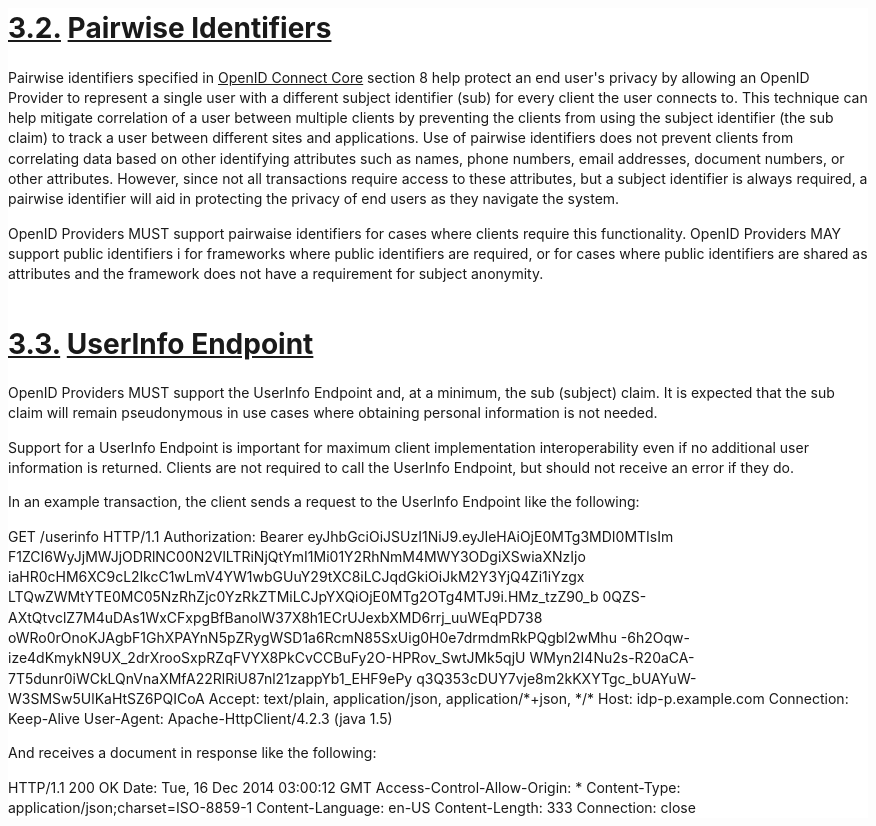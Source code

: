 
[3.2.](#rfc.section.3.2) [Pairwise Identifiers](#PairwiseSubject)
=================================================================

Pairwise identifiers specified in [OpenID Connect Core](#OpenID.Core) section 8 help protect an end user's privacy by allowing an OpenID Provider to represent a single user with a different subject identifier (sub) for every client the user connects to. This technique can help mitigate correlation of a user between multiple clients by preventing the clients from using the subject identifier (the sub claim) to track a user between different sites and applications. Use of pairwise identifiers does not prevent clients from correlating data based on other identifying attributes such as names, phone numbers, email addresses, document numbers, or other attributes. However, since not all transactions require access to these attributes, but a subject identifier is always required, a pairwise identifier will aid in protecting the privacy of end users as they navigate the system.

OpenID Providers MUST support pairwaise identifiers for cases where clients require this functionality. OpenID Providers MAY support public identifiers i for frameworks where public identifiers are required, or for cases where public identifiers are shared as attributes and the framework does not have a requirement for subject anonymity.

[3.3.](#rfc.section.3.3) [UserInfo Endpoint](#UserInfoEndpoint)
===============================================================

OpenID Providers MUST support the UserInfo Endpoint and, at a minimum, the sub (subject) claim. It is expected that the sub claim will remain pseudonymous in use cases where obtaining personal information is not needed.

Support for a UserInfo Endpoint is important for maximum client implementation interoperability even if no additional user information is returned. Clients are not required to call the UserInfo Endpoint, but should not receive an error if they do.

In an example transaction, the client sends a request to the UserInfo Endpoint like the following:

GET /userinfo HTTP/1.1
Authorization: Bearer eyJhbGciOiJSUzI1NiJ9.eyJleHAiOjE0MTg3MDI0MTIsIm
F1ZCI6WyJjMWJjODRlNC00N2VlLTRiNjQtYmI1Mi01Y2RhNmM4MWY3ODgiXSwiaXNzIjo
iaHR0cHM6XC9cL2lkcC1wLmV4YW1wbGUuY29tXC8iLCJqdGkiOiJkM2Y3YjQ4Zi1iYzgx
LTQwZWMtYTE0MC05NzRhZjc0YzRkZTMiLCJpYXQiOjE0MTg2OTg4MTJ9i.HMz\_tzZ90\_b
0QZS-AXtQtvclZ7M4uDAs1WxCFxpgBfBanolW37X8h1ECrUJexbXMD6rrj\_uuWEqPD738
oWRo0rOnoKJAgbF1GhXPAYnN5pZRygWSD1a6RcmN85SxUig0H0e7drmdmRkPQgbl2wMhu
-6h2Oqw-ize4dKmykN9UX\_2drXrooSxpRZqFVYX8PkCvCCBuFy2O-HPRov\_SwtJMk5qjU
WMyn2I4Nu2s-R20aCA-7T5dunr0iWCkLQnVnaXMfA22RlRiU87nl21zappYb1\_EHF9ePy
q3Q353cDUY7vje8m2kKXYTgc\_bUAYuW-W3SMSw5UlKaHtSZ6PQICoA
Accept: text/plain, application/json, application/\*+json, \*/\*
Host: idp-p.example.com
Connection: Keep-Alive
User-Agent: Apache-HttpClient/4.2.3 (java 1.5)

And receives a document in response like the following:

HTTP/1.1 200 OK
Date: Tue, 16 Dec 2014 03:00:12 GMT
Access-Control-Allow-Origin: \*
Content-Type: application/json;charset=ISO-8859-1
Content-Language: en-US
Content-Length: 333
Connection: close
